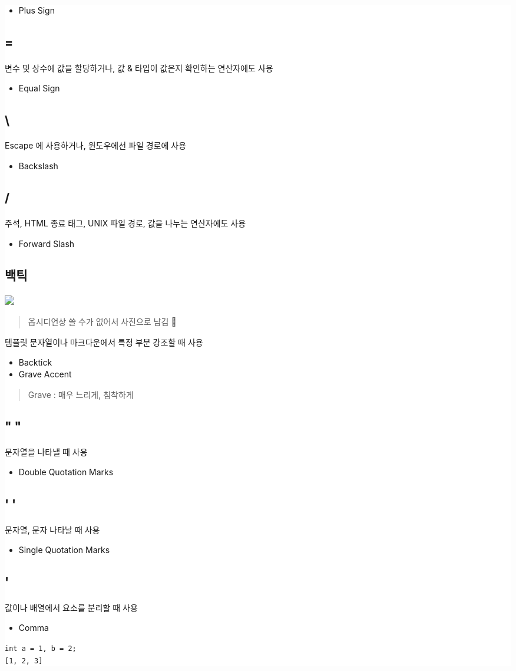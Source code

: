 - Plus Sign

## =

변수 및 상수에 값을 할당하거나, 값 & 타입이 값은지 확인하는 연산자에도 사용

- Equal Sign

## \

Escape 에 사용하거나, 윈도우에선 파일 경로에 사용

- Backslash

## /

주석, HTML 종료 태그, UNIX 파일 경로, 값을 나누는 연산자에도 사용

- Forward Slash

## 백틱

![](https://i.imgur.com/is1qUOF.png)

> 옵시디언상 쓸 수가 없어서 사진으로 남김 🥲

템플릿 문자열이나 마크다운에서 특정 부분 강조할 때 사용

- Backtick
- Grave Accent

> Grave : 매우 느리게, 침착하게

## " "

문자열을 나타낼 때 사용

- Double Quotation Marks

## ' '

문자열, 문자 나타날 때 사용

- Single Quotation Marks

## '

값이나 배열에서 요소를 분리할 때 사용

- Comma

```
int a = 1, b = 2;
[1, 2, 3]
```
